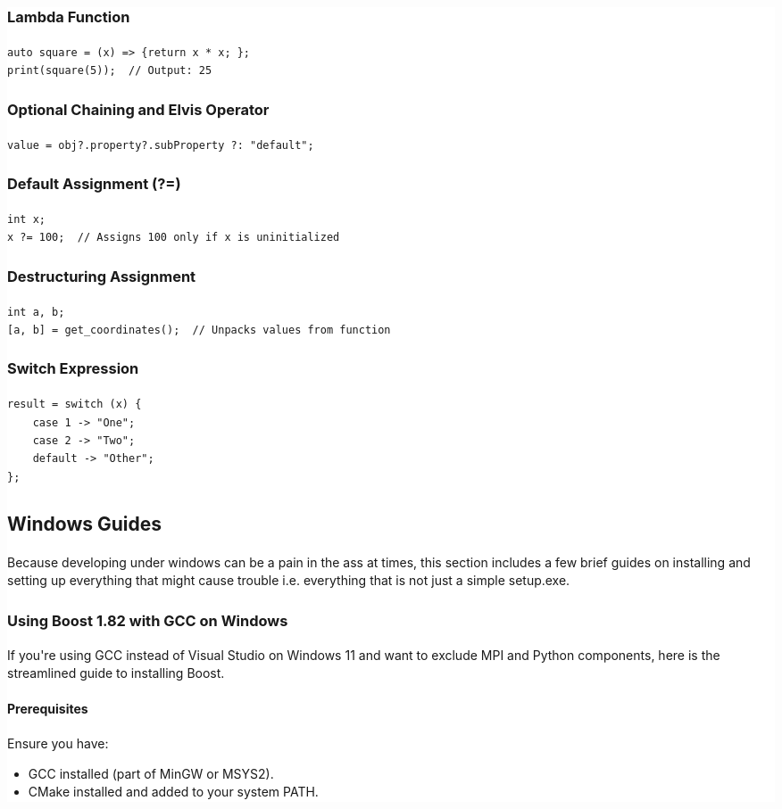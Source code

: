 ### Lambda Function

```sugar
auto square = (x) => {return x * x; };
print(square(5));  // Output: 25
```

### Optional Chaining and Elvis Operator

```sugar
value = obj?.property?.subProperty ?: "default";
```

### Default Assignment (?=)

```sugar
int x;
x ?= 100;  // Assigns 100 only if x is uninitialized
```

### Destructuring Assignment

```sugar
int a, b;
[a, b] = get_coordinates();  // Unpacks values from function
```

### Switch Expression

```sugar
result = switch (x) {
    case 1 -> "One";
    case 2 -> "Two";
    default -> "Other";
};
```

## Windows Guides

Because developing under windows can be a pain in the ass at times, this section includes a few brief guides on installing and setting up everything that might cause trouble i.e. everything that is not just a simple setup.exe.

### Using Boost 1.82 with GCC on Windows

If you're using GCC instead of Visual Studio on Windows 11 and want to exclude MPI and Python components, here is the streamlined guide to installing Boost.

#### Prerequisites

Ensure you have:

- GCC installed (part of MinGW or MSYS2).
- CMake installed and added to your system PATH.

